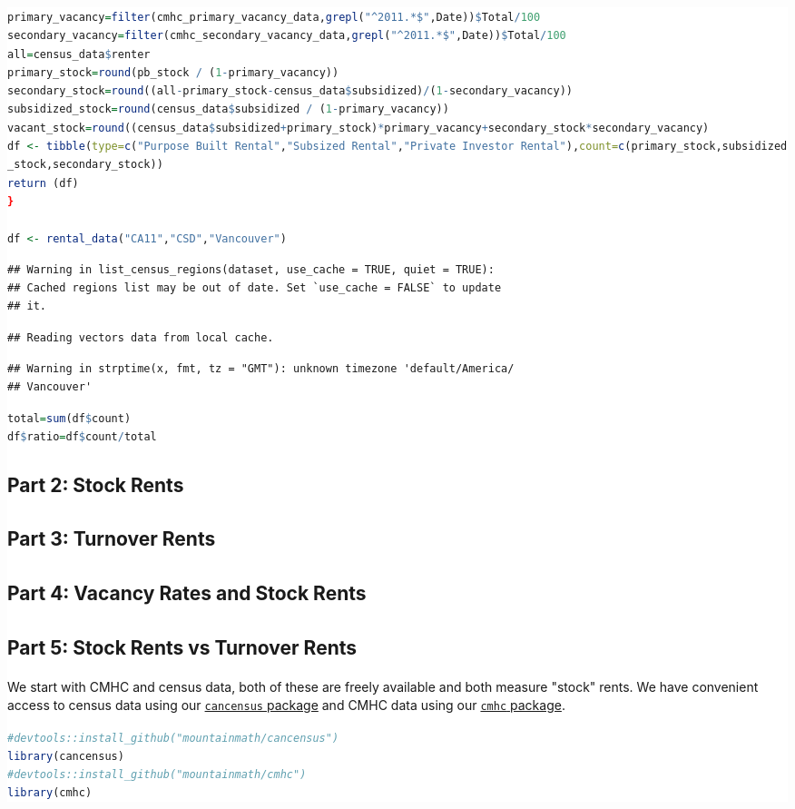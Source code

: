```r
primary_vacancy=filter(cmhc_primary_vacancy_data,grepl("^2011.*$",Date))$Total/100
secondary_vacancy=filter(cmhc_secondary_vacancy_data,grepl("^2011.*$",Date))$Total/100
all=census_data$renter
primary_stock=round(pb_stock / (1-primary_vacancy))
secondary_stock=round((all-primary_stock-census_data$subsidized)/(1-secondary_vacancy))
subsidized_stock=round(census_data$subsidized / (1-primary_vacancy))
vacant_stock=round((census_data$subsidized+primary_stock)*primary_vacancy+secondary_stock*secondary_vacancy)
df <- tibble(type=c("Purpose Built Rental","Subsized Rental","Private Investor Rental"),count=c(primary_stock,subsidized_stock,secondary_stock))
return (df)
}

df <- rental_data("CA11","CSD","Vancouver")
```

```
## Warning in list_census_regions(dataset, use_cache = TRUE, quiet = TRUE):
## Cached regions list may be out of date. Set `use_cache = FALSE` to update
## it.
```

```
## Reading vectors data from local cache.
```

```
## Warning in strptime(x, fmt, tz = "GMT"): unknown timezone 'default/America/
## Vancouver'
```

```r
total=sum(df$count)
df$ratio=df$count/total
```



## Part 2: Stock Rents

## Part 3: Turnover Rents

## Part 4: Vacancy Rates and Stock Rents

## Part 5: Stock Rents vs Turnover Rents

We start with CMHC and census data, both of these are freely available and both measure "stock" rents. We have convenient access to census data using our [`cancensus` package](https://github.com/mountainMath/cancensus) and CMHC data using our [`cmhc` package](https://github.com/mountainMath/cmhc).


```r
#devtools::install_github("mountainmath/cancensus")
library(cancensus)
#devtools::install_github("mountainmath/cmhc")
library(cmhc)
```
